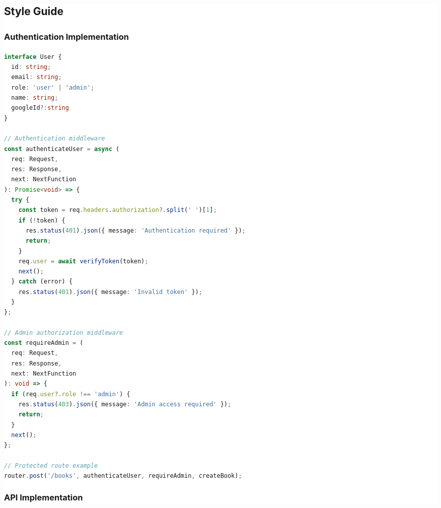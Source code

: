 ## Style Guide

### Authentication Implementation

```typescript
interface User {
  id: string;
  email: string;
  role: 'user' | 'admin';
  name: string;
  googleId?:string
}

// Authentication middleware
const authenticateUser = async (
  req: Request,
  res: Response,
  next: NextFunction
): Promise<void> => {
  try {
    const token = req.headers.authorization?.split(' ')[1];
    if (!token) {
      res.status(401).json({ message: 'Authentication required' });
      return;
    }
    req.user = await verifyToken(token);
    next();
  } catch (error) {
    res.status(401).json({ message: 'Invalid token' });
  }
};

// Admin authorization middleware
const requireAdmin = (
  req: Request,
  res: Response,
  next: NextFunction
): void => {
  if (req.user?.role !== 'admin') {
    res.status(403).json({ message: 'Admin access required' });
    return;
  }
  next();
};

// Protected route example
router.post('/books', authenticateUser, requireAdmin, createBook);
```

### API Implementation

